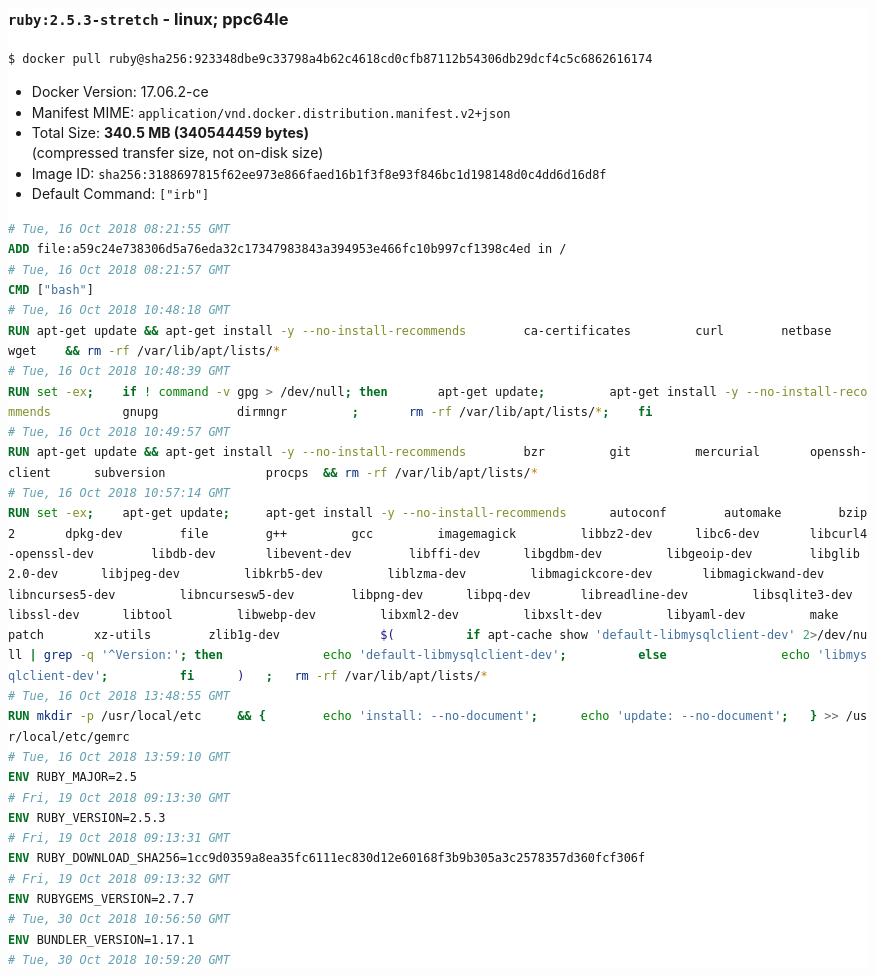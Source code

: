 ### `ruby:2.5.3-stretch` - linux; ppc64le

```console
$ docker pull ruby@sha256:923348dbe9c33798a4b62c4618cd0cfb87112b54306db29dcf4c5c6862616174
```

-	Docker Version: 17.06.2-ce
-	Manifest MIME: `application/vnd.docker.distribution.manifest.v2+json`
-	Total Size: **340.5 MB (340544459 bytes)**  
	(compressed transfer size, not on-disk size)
-	Image ID: `sha256:3188697815f62ee973e866faed16b1f3f8e93f846bc1d198148d0c4dd6d16d8f`
-	Default Command: `["irb"]`

```dockerfile
# Tue, 16 Oct 2018 08:21:55 GMT
ADD file:a59c24e738306d5a76eda32c17347983843a394953e466fc10b997cf1398c4ed in / 
# Tue, 16 Oct 2018 08:21:57 GMT
CMD ["bash"]
# Tue, 16 Oct 2018 10:48:18 GMT
RUN apt-get update && apt-get install -y --no-install-recommends 		ca-certificates 		curl 		netbase 		wget 	&& rm -rf /var/lib/apt/lists/*
# Tue, 16 Oct 2018 10:48:39 GMT
RUN set -ex; 	if ! command -v gpg > /dev/null; then 		apt-get update; 		apt-get install -y --no-install-recommends 			gnupg 			dirmngr 		; 		rm -rf /var/lib/apt/lists/*; 	fi
# Tue, 16 Oct 2018 10:49:57 GMT
RUN apt-get update && apt-get install -y --no-install-recommends 		bzr 		git 		mercurial 		openssh-client 		subversion 				procps 	&& rm -rf /var/lib/apt/lists/*
# Tue, 16 Oct 2018 10:57:14 GMT
RUN set -ex; 	apt-get update; 	apt-get install -y --no-install-recommends 		autoconf 		automake 		bzip2 		dpkg-dev 		file 		g++ 		gcc 		imagemagick 		libbz2-dev 		libc6-dev 		libcurl4-openssl-dev 		libdb-dev 		libevent-dev 		libffi-dev 		libgdbm-dev 		libgeoip-dev 		libglib2.0-dev 		libjpeg-dev 		libkrb5-dev 		liblzma-dev 		libmagickcore-dev 		libmagickwand-dev 		libncurses5-dev 		libncursesw5-dev 		libpng-dev 		libpq-dev 		libreadline-dev 		libsqlite3-dev 		libssl-dev 		libtool 		libwebp-dev 		libxml2-dev 		libxslt-dev 		libyaml-dev 		make 		patch 		xz-utils 		zlib1g-dev 				$( 			if apt-cache show 'default-libmysqlclient-dev' 2>/dev/null | grep -q '^Version:'; then 				echo 'default-libmysqlclient-dev'; 			else 				echo 'libmysqlclient-dev'; 			fi 		) 	; 	rm -rf /var/lib/apt/lists/*
# Tue, 16 Oct 2018 13:48:55 GMT
RUN mkdir -p /usr/local/etc 	&& { 		echo 'install: --no-document'; 		echo 'update: --no-document'; 	} >> /usr/local/etc/gemrc
# Tue, 16 Oct 2018 13:59:10 GMT
ENV RUBY_MAJOR=2.5
# Fri, 19 Oct 2018 09:13:30 GMT
ENV RUBY_VERSION=2.5.3
# Fri, 19 Oct 2018 09:13:31 GMT
ENV RUBY_DOWNLOAD_SHA256=1cc9d0359a8ea35fc6111ec830d12e60168f3b9b305a3c2578357d360fcf306f
# Fri, 19 Oct 2018 09:13:32 GMT
ENV RUBYGEMS_VERSION=2.7.7
# Tue, 30 Oct 2018 10:56:50 GMT
ENV BUNDLER_VERSION=1.17.1
# Tue, 30 Oct 2018 10:59:20 GMT
```